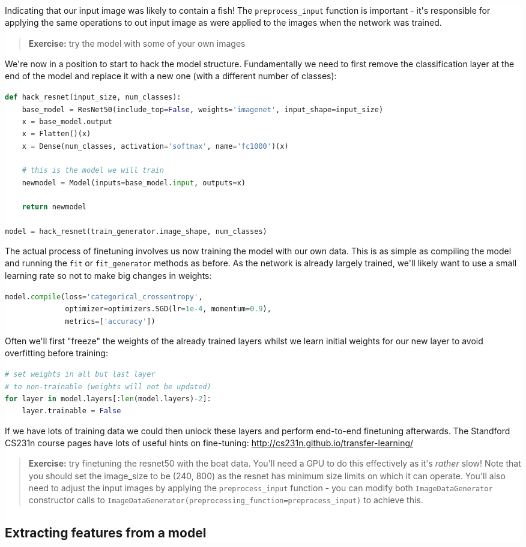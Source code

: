Indicating that our input image was likely to contain a fish! The `preprocess_input` function is important - it's responsible for applying the same operations to out input image as were applied to the images when the network was trained.

> __Exercise:__ try the model with some of your own images

We're now in a position to start to hack the model structure. Fundamentally we need to first remove the classification layer at the end of the model and replace it with a new one (with a different number of classes):

```python
def hack_resnet(input_size, num_classes):
    base_model = ResNet50(include_top=False, weights='imagenet', input_shape=input_size)
    x = base_model.output
    x = Flatten()(x)
    x = Dense(num_classes, activation='softmax', name='fc1000')(x)
    
    # this is the model we will train
    newmodel = Model(inputs=base_model.input, outputs=x)

    return newmodel

model = hack_resnet(train_generator.image_shape, num_classes)
```

The actual process of finetuning involves us now training the model with our own data. This is as simple as compiling the model and running the `fit` or `fit_generator` methods as before. As the network is already largely trained, we'll likely want to use a small learning rate so not to make big changes in weights:

```python
model.compile(loss='categorical_crossentropy',
              optimizer=optimizers.SGD(lr=1e-4, momentum=0.9),
              metrics=['accuracy'])
```

Often we'll first "freeze" the weights of the already trained layers whilst we learn initial weights for our new layer to avoid overfitting before training:

```python
# set weights in all but last layer
# to non-trainable (weights will not be updated)
for layer in model.layers[:len(model.layers)-2]:
    layer.trainable = False
```

If we have lots of training data we could then unlock these layers and perform end-to-end finetuning afterwards. The Standford CS231n course pages have lots of useful hints on fine-tuning: http://cs231n.github.io/transfer-learning/

> __Exercise:__ try finetuning the resnet50 with the boat data. You'll need a GPU to do this effectively as it's _rather_ slow! Note that you should set the image_size to be (240, 800) as the resnet has minimum size limits on which it can operate. You'll also need to adjust the input images by applying the `preprocess_input` function - you can modify both `ImageDataGenerator` constructor calls to `ImageDataGenerator(preprocessing_function=preprocess_input)` to achieve this.

## Extracting features from a model
